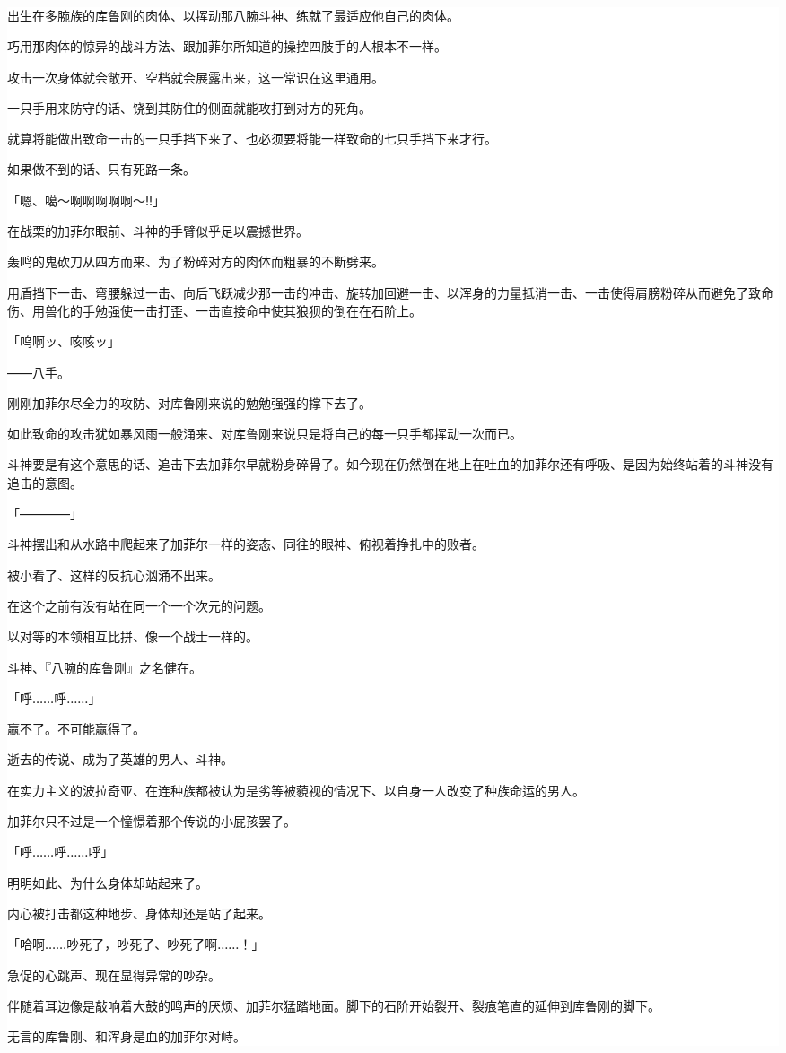 出生在多腕族的库鲁刚的肉体、以挥动那八腕斗神、练就了最适应他自己的肉体。

巧用那肉体的惊异的战斗方法、跟加菲尔所知道的操控四肢手的人根本不一样。

攻击一次身体就会敞开、空档就会展露出来，这一常识在这里通用。

一只手用来防守的话、饶到其防住的侧面就能攻打到对方的死角。

就算将能做出致命一击的一只手挡下来了、也必须要将能一样致命的七只手挡下来才行。

如果做不到的话、只有死路一条。

「嗯、噶～啊啊啊啊啊～!!」

在战栗的加菲尔眼前、斗神的手臂似乎足以震撼世界。

轰鸣的鬼砍刀从四方而来、为了粉碎对方的肉体而粗暴的不断劈来。

用盾挡下一击、弯腰躲过一击、向后飞跃减少那一击的冲击、旋转加回避一击、以浑身的力量抵消一击、一击使得肩膀粉碎从而避免了致命伤、用兽化的手勉强使一击打歪、一击直接命中使其狼狈的倒在在石阶上。

「呜啊ッ、咳咳ッ」

――八手。

刚刚加菲尔尽全力的攻防、对库鲁刚来说的勉勉强强的撑下去了。

如此致命的攻击犹如暴风雨一般涌来、对库鲁刚来说只是将自己的每一只手都挥动一次而已。

斗神要是有这个意思的话、追击下去加菲尔早就粉身碎骨了。如今现在仍然倒在地上在吐血的加菲尔还有呼吸、是因为始终站着的斗神没有追击的意图。

「――――」

斗神摆出和从水路中爬起来了加菲尔一样的姿态、同往的眼神、俯视着挣扎中的败者。

被小看了、这样的反抗心汹涌不出来。

在这个之前有没有站在同一个一个次元的问题。

以对等的本领相互比拼、像一个战士一样的。

斗神、『八腕的库鲁刚』之名健在。

「呼……呼……」

赢不了。不可能赢得了。

逝去的传说、成为了英雄的男人、斗神。

在实力主义的波拉奇亚、在连种族都被认为是劣等被藐视的情况下、以自身一人改变了种族命运的男人。

加菲尔只不过是一个憧憬着那个传说的小屁孩罢了。

「呼……呼……呼」

明明如此、为什么身体却站起来了。

内心被打击都这种地步、身体却还是站了起来。

「哈啊……吵死了，吵死了、吵死了啊……！」

急促的心跳声、现在显得异常的吵杂。

伴随着耳边像是敲响着大鼓的鸣声的厌烦、加菲尔猛踏地面。脚下的石阶开始裂开、裂痕笔直的延伸到库鲁刚的脚下。

无言的库鲁刚、和浑身是血的加菲尔对峙。
